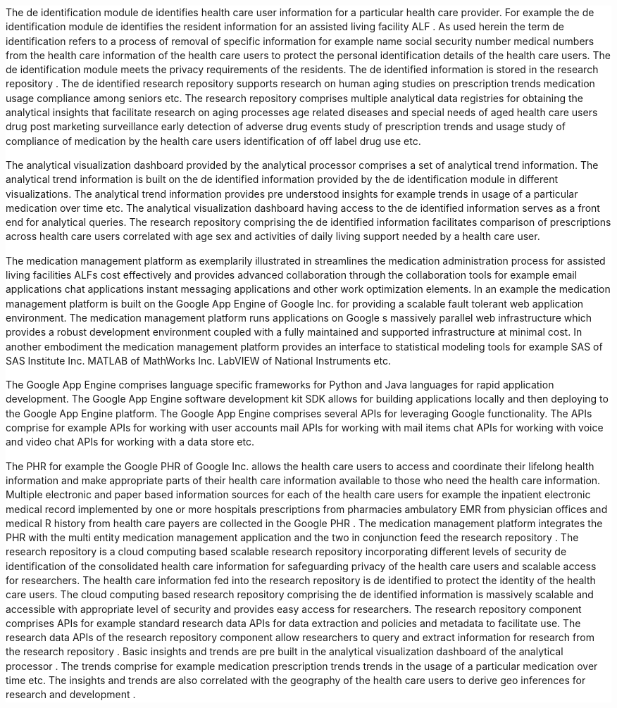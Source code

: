 The de identification module de identifies health care user information for a particular health care provider. For example the de identification module de identifies the resident information for an assisted living facility ALF . As used herein the term de identification refers to a process of removal of specific information for example name social security number medical numbers from the health care information of the health care users to protect the personal identification details of the health care users. The de identification module meets the privacy requirements of the residents. The de identified information is stored in the research repository . The de identified research repository supports research on human aging studies on prescription trends medication usage compliance among seniors etc. The research repository comprises multiple analytical data registries for obtaining the analytical insights that facilitate research on aging processes age related diseases and special needs of aged health care users drug post marketing surveillance early detection of adverse drug events study of prescription trends and usage study of compliance of medication by the health care users identification of off label drug use etc.

The analytical visualization dashboard provided by the analytical processor comprises a set of analytical trend information. The analytical trend information is built on the de identified information provided by the de identification module in different visualizations. The analytical trend information provides pre understood insights for example trends in usage of a particular medication over time etc. The analytical visualization dashboard having access to the de identified information serves as a front end for analytical queries. The research repository comprising the de identified information facilitates comparison of prescriptions across health care users correlated with age sex and activities of daily living support needed by a health care user.

The medication management platform as exemplarily illustrated in streamlines the medication administration process for assisted living facilities ALFs cost effectively and provides advanced collaboration through the collaboration tools for example email applications chat applications instant messaging applications and other work optimization elements. In an example the medication management platform is built on the Google App Engine of Google Inc. for providing a scalable fault tolerant web application environment. The medication management platform runs applications on Google s massively parallel web infrastructure which provides a robust development environment coupled with a fully maintained and supported infrastructure at minimal cost. In another embodiment the medication management platform provides an interface to statistical modeling tools for example SAS of SAS Institute Inc. MATLAB of MathWorks Inc. LabVIEW of National Instruments etc.

The Google App Engine comprises language specific frameworks for Python and Java languages for rapid application development. The Google App Engine software development kit SDK allows for building applications locally and then deploying to the Google App Engine platform. The Google App Engine comprises several APIs for leveraging Google functionality. The APIs comprise for example APIs for working with user accounts mail APIs for working with mail items chat APIs for working with voice and video chat APIs for working with a data store etc.

The PHR for example the Google PHR of Google Inc. allows the health care users to access and coordinate their lifelong health information and make appropriate parts of their health care information available to those who need the health care information. Multiple electronic and paper based information sources for each of the health care users for example the inpatient electronic medical record implemented by one or more hospitals prescriptions from pharmacies ambulatory EMR from physician offices and medical R history from health care payers are collected in the Google PHR . The medication management platform integrates the PHR with the multi entity medication management application and the two in conjunction feed the research repository . The research repository is a cloud computing based scalable research repository incorporating different levels of security de identification of the consolidated health care information for safeguarding privacy of the health care users and scalable access for researchers. The health care information fed into the research repository is de identified to protect the identity of the health care users. The cloud computing based research repository comprising the de identified information is massively scalable and accessible with appropriate level of security and provides easy access for researchers. The research repository component comprises APIs for example standard research data APIs for data extraction and policies and metadata to facilitate use. The research data APIs of the research repository component allow researchers to query and extract information for research from the research repository . Basic insights and trends are pre built in the analytical visualization dashboard of the analytical processor . The trends comprise for example medication prescription trends trends in the usage of a particular medication over time etc. The insights and trends are also correlated with the geography of the health care users to derive geo inferences for research and development .
